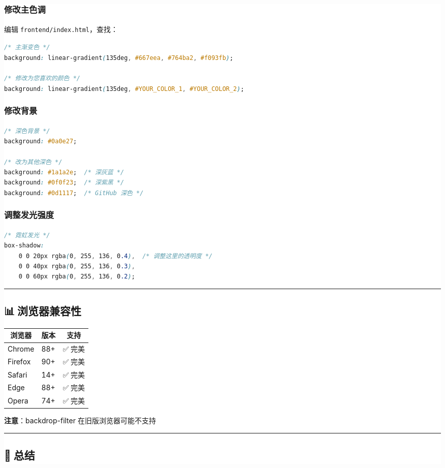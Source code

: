### 修改主色调

编辑 `frontend/index.html`，查找：

```css
/* 主渐变色 */
background: linear-gradient(135deg, #667eea, #764ba2, #f093fb);

/* 修改为您喜欢的颜色 */
background: linear-gradient(135deg, #YOUR_COLOR_1, #YOUR_COLOR_2);
```

### 修改背景

```css
/* 深色背景 */
background: #0a0e27;

/* 改为其他深色 */
background: #1a1a2e;  /* 深灰蓝 */
background: #0f0f23;  /* 深紫黑 */
background: #0d1117;  /* GitHub 深色 */
```

### 调整发光强度

```css
/* 霓虹发光 */
box-shadow: 
    0 0 20px rgba(0, 255, 136, 0.4),  /* 调整这里的透明度 */
    0 0 40px rgba(0, 255, 136, 0.3),
    0 0 60px rgba(0, 255, 136, 0.2);
```

---

## 📊 浏览器兼容性

| 浏览器 | 版本 | 支持 |
|--------|------|------|
| Chrome | 88+ | ✅ 完美 |
| Firefox | 90+ | ✅ 完美 |
| Safari | 14+ | ✅ 完美 |
| Edge | 88+ | ✅ 完美 |
| Opera | 74+ | ✅ 完美 |

**注意**：backdrop-filter 在旧版浏览器可能不支持

---

## 🎉 总结

